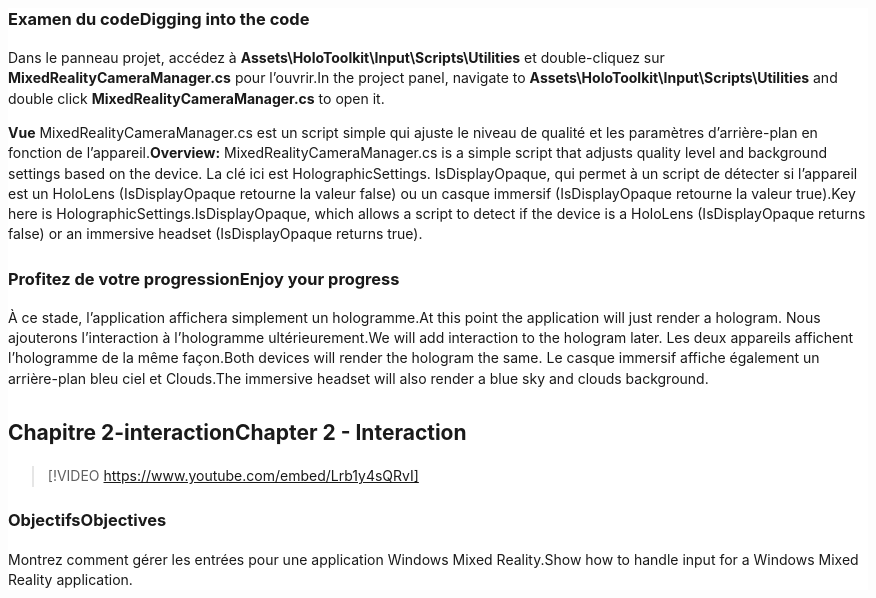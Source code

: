 ### <a name="digging-into-the-code"></a><span data-ttu-id="8412d-183">Examen du code</span><span class="sxs-lookup"><span data-stu-id="8412d-183">Digging into the code</span></span>

<span data-ttu-id="8412d-184">Dans le panneau projet, accédez à **Assets\HoloToolkit\Input\Scripts\Utilities** et double-cliquez sur **MixedRealityCameraManager.cs** pour l’ouvrir.</span><span class="sxs-lookup"><span data-stu-id="8412d-184">In the project panel, navigate to **Assets\HoloToolkit\Input\Scripts\Utilities** and double click **MixedRealityCameraManager.cs** to open it.</span></span>

<span data-ttu-id="8412d-185">**Vue** MixedRealityCameraManager.cs est un script simple qui ajuste le niveau de qualité et les paramètres d’arrière-plan en fonction de l’appareil.</span><span class="sxs-lookup"><span data-stu-id="8412d-185">**Overview:** MixedRealityCameraManager.cs is a simple script that adjusts quality level and background settings based on the device.</span></span> <span data-ttu-id="8412d-186">La clé ici est HolographicSettings. IsDisplayOpaque, qui permet à un script de détecter si l’appareil est un HoloLens (IsDisplayOpaque retourne la valeur false) ou un casque immersif (IsDisplayOpaque retourne la valeur true).</span><span class="sxs-lookup"><span data-stu-id="8412d-186">Key here is HolographicSettings.IsDisplayOpaque, which allows a script to detect if the device is a HoloLens (IsDisplayOpaque returns false) or an immersive headset (IsDisplayOpaque returns true).</span></span>

### <a name="enjoy-your-progress"></a><span data-ttu-id="8412d-187">Profitez de votre progression</span><span class="sxs-lookup"><span data-stu-id="8412d-187">Enjoy your progress</span></span>

<span data-ttu-id="8412d-188">À ce stade, l’application affichera simplement un hologramme.</span><span class="sxs-lookup"><span data-stu-id="8412d-188">At this point the application will just render a hologram.</span></span> <span data-ttu-id="8412d-189">Nous ajouterons l’interaction à l’hologramme ultérieurement.</span><span class="sxs-lookup"><span data-stu-id="8412d-189">We will add interaction to the hologram later.</span></span> <span data-ttu-id="8412d-190">Les deux appareils affichent l’hologramme de la même façon.</span><span class="sxs-lookup"><span data-stu-id="8412d-190">Both devices will render the hologram the same.</span></span> <span data-ttu-id="8412d-191">Le casque immersif affiche également un arrière-plan bleu ciel et Clouds.</span><span class="sxs-lookup"><span data-stu-id="8412d-191">The immersive headset will also render a blue sky and clouds background.</span></span>

## <a name="chapter-2---interaction"></a><span data-ttu-id="8412d-192">Chapitre 2-interaction</span><span class="sxs-lookup"><span data-stu-id="8412d-192">Chapter 2 - Interaction</span></span>

>[!VIDEO https://www.youtube.com/embed/Lrb1y4sQRvI]

### <a name="objectives"></a><span data-ttu-id="8412d-193">Objectifs</span><span class="sxs-lookup"><span data-stu-id="8412d-193">Objectives</span></span>

<span data-ttu-id="8412d-194">Montrez comment gérer les entrées pour une application Windows Mixed Reality.</span><span class="sxs-lookup"><span data-stu-id="8412d-194">Show how to handle input for a Windows Mixed Reality application.</span></span>
